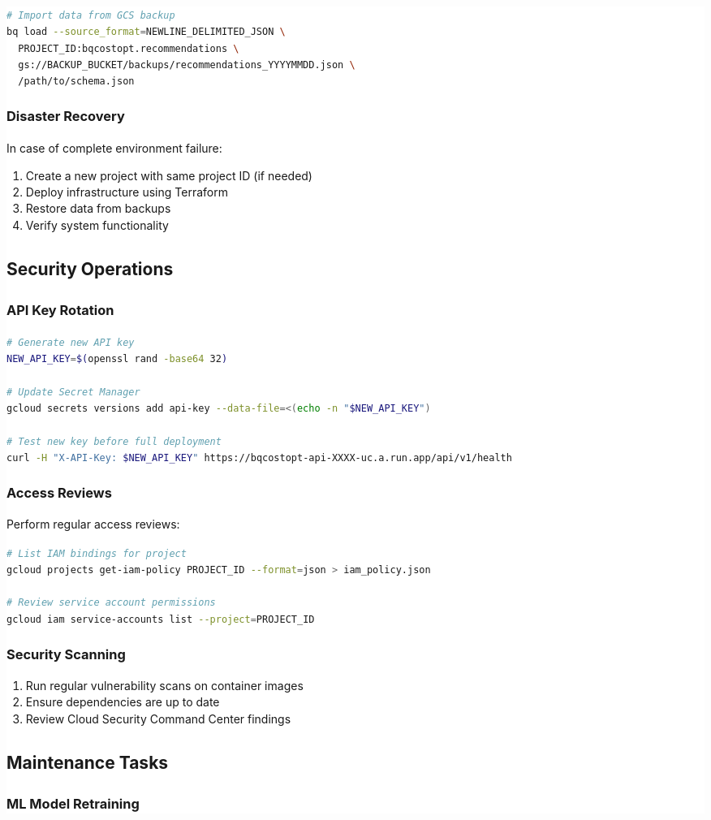 ```bash
# Import data from GCS backup
bq load --source_format=NEWLINE_DELIMITED_JSON \
  PROJECT_ID:bqcostopt.recommendations \
  gs://BACKUP_BUCKET/backups/recommendations_YYYYMMDD.json \
  /path/to/schema.json
```

### Disaster Recovery

In case of complete environment failure:

1. Create a new project with same project ID (if needed)
2. Deploy infrastructure using Terraform
3. Restore data from backups
4. Verify system functionality

## Security Operations

### API Key Rotation

```bash
# Generate new API key
NEW_API_KEY=$(openssl rand -base64 32)

# Update Secret Manager
gcloud secrets versions add api-key --data-file=<(echo -n "$NEW_API_KEY")

# Test new key before full deployment
curl -H "X-API-Key: $NEW_API_KEY" https://bqcostopt-api-XXXX-uc.a.run.app/api/v1/health
```

### Access Reviews

Perform regular access reviews:

```bash
# List IAM bindings for project
gcloud projects get-iam-policy PROJECT_ID --format=json > iam_policy.json

# Review service account permissions
gcloud iam service-accounts list --project=PROJECT_ID
```

### Security Scanning

1. Run regular vulnerability scans on container images
2. Ensure dependencies are up to date
3. Review Cloud Security Command Center findings

## Maintenance Tasks

### ML Model Retraining
